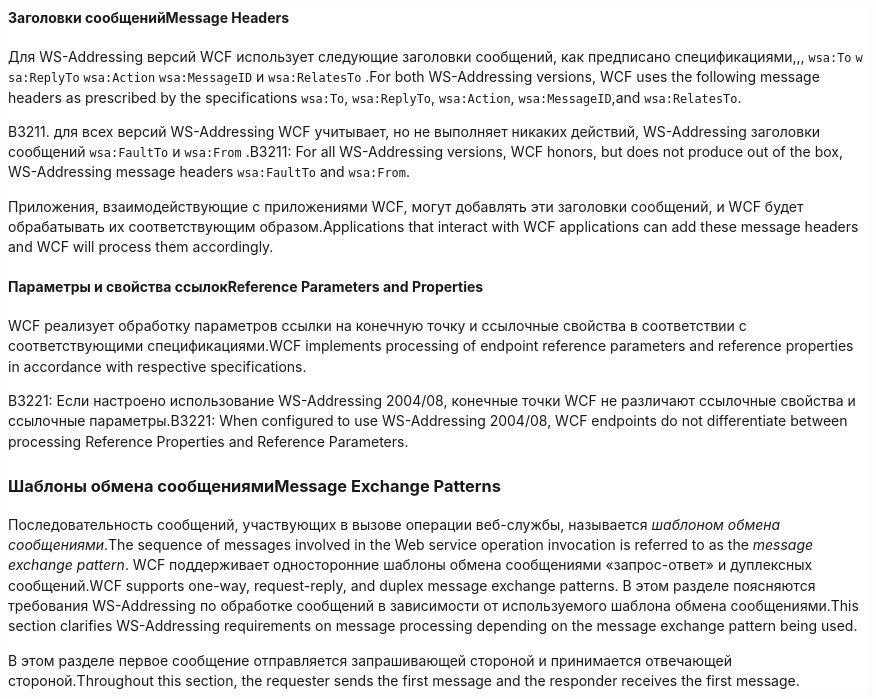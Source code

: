 #### <a name="message-headers"></a><span data-ttu-id="1e362-199">Заголовки сообщений</span><span class="sxs-lookup"><span data-stu-id="1e362-199">Message Headers</span></span>

<span data-ttu-id="1e362-200">Для WS-Addressing версий WCF использует следующие заголовки сообщений, как предписано спецификациями,,, `wsa:To` `wsa:ReplyTo` `wsa:Action` `wsa:MessageID` и `wsa:RelatesTo` .</span><span class="sxs-lookup"><span data-stu-id="1e362-200">For both WS-Addressing versions, WCF uses the following message headers as prescribed by the specifications `wsa:To`, `wsa:ReplyTo`, `wsa:Action`, `wsa:MessageID`,and `wsa:RelatesTo`.</span></span>

<span data-ttu-id="1e362-201">B3211. для всех версий WS-Addressing WCF учитывает, но не выполняет никаких действий, WS-Addressing заголовки сообщений `wsa:FaultTo` и `wsa:From` .</span><span class="sxs-lookup"><span data-stu-id="1e362-201">B3211: For all WS-Addressing versions, WCF honors, but does not produce out of the box, WS-Addressing message headers `wsa:FaultTo` and `wsa:From`.</span></span>

<span data-ttu-id="1e362-202">Приложения, взаимодействующие с приложениями WCF, могут добавлять эти заголовки сообщений, и WCF будет обрабатывать их соответствующим образом.</span><span class="sxs-lookup"><span data-stu-id="1e362-202">Applications that interact with WCF applications can add these message headers and WCF will process them accordingly.</span></span>

#### <a name="reference-parameters-and-properties"></a><span data-ttu-id="1e362-203">Параметры и свойства ссылок</span><span class="sxs-lookup"><span data-stu-id="1e362-203">Reference Parameters and Properties</span></span>

<span data-ttu-id="1e362-204">WCF реализует обработку параметров ссылки на конечную точку и ссылочные свойства в соответствии с соответствующими спецификациями.</span><span class="sxs-lookup"><span data-stu-id="1e362-204">WCF implements processing of endpoint reference parameters and reference properties in accordance with respective specifications.</span></span>

<span data-ttu-id="1e362-205">B3221: Если настроено использование WS-Addressing 2004/08, конечные точки WCF не различают ссылочные свойства и ссылочные параметры.</span><span class="sxs-lookup"><span data-stu-id="1e362-205">B3221: When configured to use WS-Addressing 2004/08, WCF endpoints do not differentiate between processing Reference Properties and Reference Parameters.</span></span>

### <a name="message-exchange-patterns"></a><span data-ttu-id="1e362-206">Шаблоны обмена сообщениями</span><span class="sxs-lookup"><span data-stu-id="1e362-206">Message Exchange Patterns</span></span>

<span data-ttu-id="1e362-207">Последовательность сообщений, участвующих в вызове операции веб-службы, называется *шаблоном обмена сообщениями*.</span><span class="sxs-lookup"><span data-stu-id="1e362-207">The sequence of messages involved in the Web service operation invocation is referred to as the *message exchange pattern*.</span></span> <span data-ttu-id="1e362-208">WCF поддерживает односторонние шаблоны обмена сообщениями «запрос-ответ» и дуплексных сообщений.</span><span class="sxs-lookup"><span data-stu-id="1e362-208">WCF supports one-way, request-reply, and duplex message exchange patterns.</span></span> <span data-ttu-id="1e362-209">В этом разделе поясняются требования WS-Addressing по обработке сообщений в зависимости от используемого шаблона обмена сообщениями.</span><span class="sxs-lookup"><span data-stu-id="1e362-209">This section clarifies WS-Addressing requirements on message processing depending on the message exchange pattern being used.</span></span>

<span data-ttu-id="1e362-210">В этом разделе первое сообщение отправляется запрашивающей стороной и принимается отвечающей стороной.</span><span class="sxs-lookup"><span data-stu-id="1e362-210">Throughout this section, the requester sends the first message and the responder receives the first message.</span></span>
